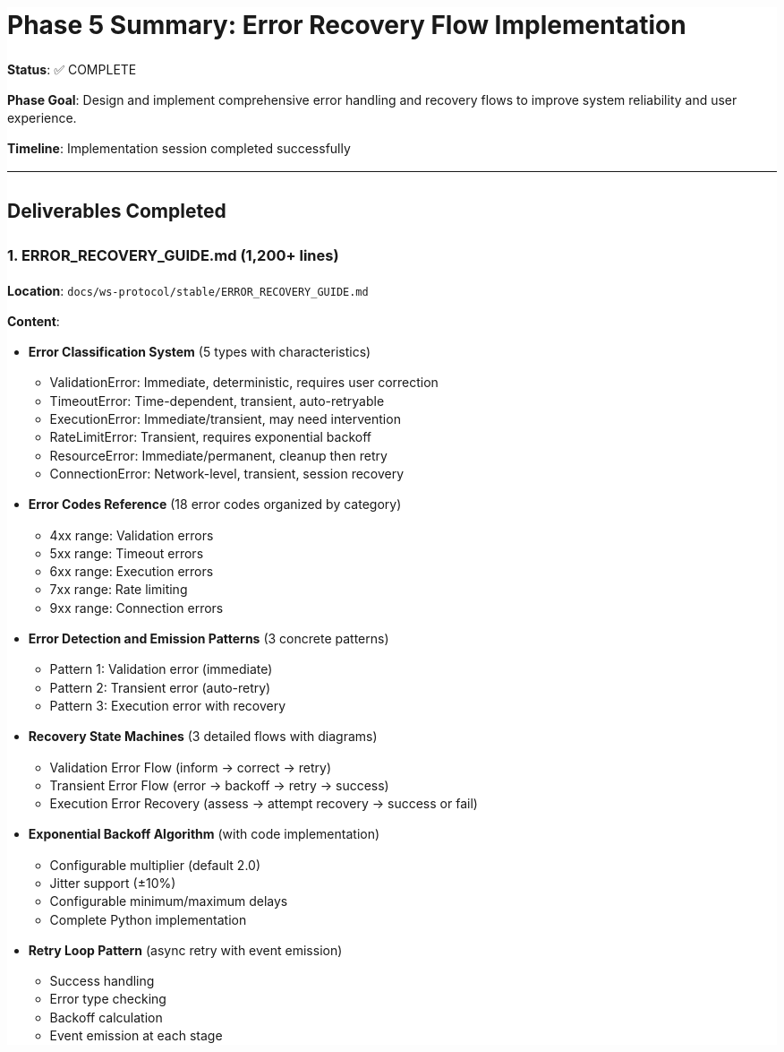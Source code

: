 # Phase 5 Summary: Error Recovery Flow Implementation

**Status**: ✅ COMPLETE

**Phase Goal**: Design and implement comprehensive error handling and recovery flows to improve system reliability and user experience.

**Timeline**: Implementation session completed successfully

---

## Deliverables Completed

### 1. ERROR_RECOVERY_GUIDE.md (1,200+ lines)

**Location**: `docs/ws-protocol/stable/ERROR_RECOVERY_GUIDE.md`

**Content**:
- **Error Classification System** (5 types with characteristics)
  - ValidationError: Immediate, deterministic, requires user correction
  - TimeoutError: Time-dependent, transient, auto-retryable
  - ExecutionError: Immediate/transient, may need intervention
  - RateLimitError: Transient, requires exponential backoff
  - ResourceError: Immediate/permanent, cleanup then retry
  - ConnectionError: Network-level, transient, session recovery

- **Error Codes Reference** (18 error codes organized by category)
  - 4xx range: Validation errors
  - 5xx range: Timeout errors
  - 6xx range: Execution errors
  - 7xx range: Rate limiting
  - 9xx range: Connection errors

- **Error Detection and Emission Patterns** (3 concrete patterns)
  - Pattern 1: Validation error (immediate)
  - Pattern 2: Transient error (auto-retry)
  - Pattern 3: Execution error with recovery

- **Recovery State Machines** (3 detailed flows with diagrams)
  - Validation Error Flow (inform → correct → retry)
  - Transient Error Flow (error → backoff → retry → success)
  - Execution Error Recovery (assess → attempt recovery → success or fail)

- **Exponential Backoff Algorithm** (with code implementation)
  - Configurable multiplier (default 2.0)
  - Jitter support (±10%)
  - Configurable minimum/maximum delays
  - Complete Python implementation

- **Retry Loop Pattern** (async retry with event emission)
  - Success handling
  - Error type checking
  - Backoff calculation
  - Event emission at each stage
